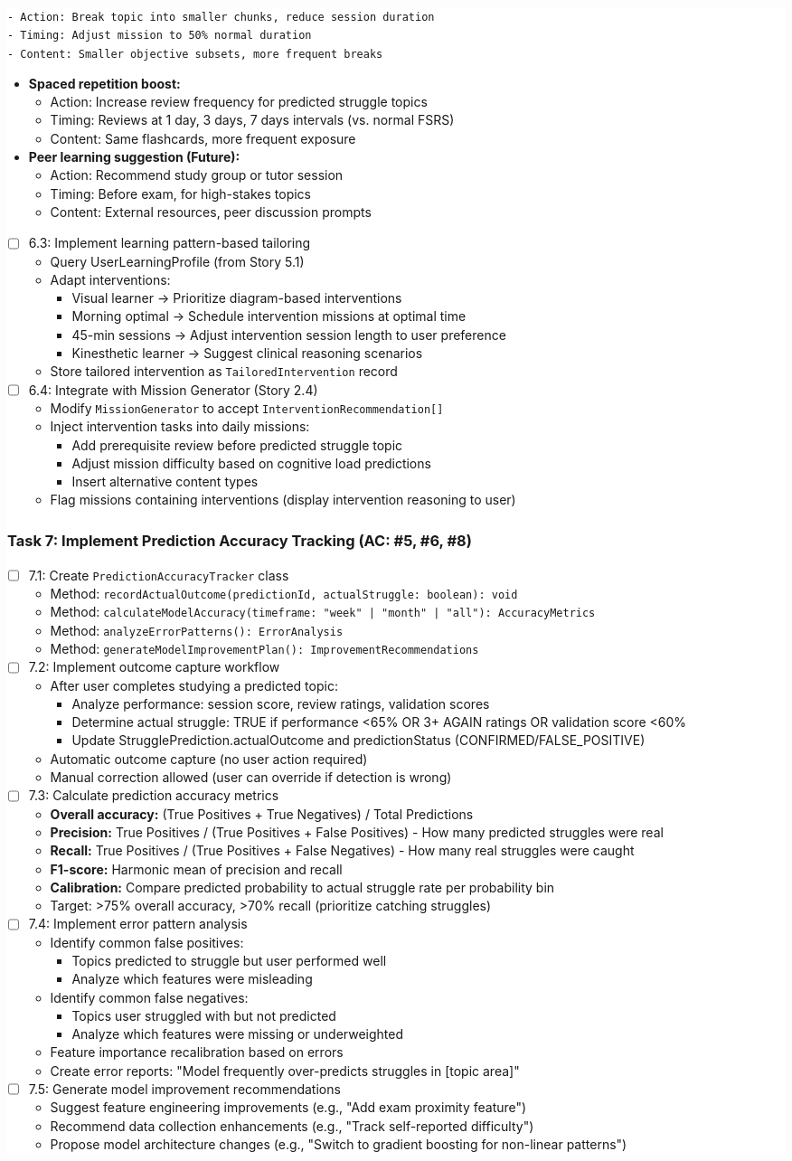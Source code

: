     - Action: Break topic into smaller chunks, reduce session duration
    - Timing: Adjust mission to 50% normal duration
    - Content: Smaller objective subsets, more frequent breaks
  - **Spaced repetition boost:**
    - Action: Increase review frequency for predicted struggle topics
    - Timing: Reviews at 1 day, 3 days, 7 days intervals (vs. normal FSRS)
    - Content: Same flashcards, more frequent exposure
  - **Peer learning suggestion (Future):**
    - Action: Recommend study group or tutor session
    - Timing: Before exam, for high-stakes topics
    - Content: External resources, peer discussion prompts
- [ ] 6.3: Implement learning pattern-based tailoring
  - Query UserLearningProfile (from Story 5.1)
  - Adapt interventions:
    - Visual learner → Prioritize diagram-based interventions
    - Morning optimal → Schedule intervention missions at optimal time
    - 45-min sessions → Adjust intervention session length to user preference
    - Kinesthetic learner → Suggest clinical reasoning scenarios
  - Store tailored intervention as `TailoredIntervention` record
- [ ] 6.4: Integrate with Mission Generator (Story 2.4)
  - Modify `MissionGenerator` to accept `InterventionRecommendation[]`
  - Inject intervention tasks into daily missions:
    - Add prerequisite review before predicted struggle topic
    - Adjust mission difficulty based on cognitive load predictions
    - Insert alternative content types
  - Flag missions containing interventions (display intervention reasoning to user)

### Task 7: Implement Prediction Accuracy Tracking (AC: #5, #6, #8)
- [ ] 7.1: Create `PredictionAccuracyTracker` class
  - Method: `recordActualOutcome(predictionId, actualStruggle: boolean): void`
  - Method: `calculateModelAccuracy(timeframe: "week" | "month" | "all"): AccuracyMetrics`
  - Method: `analyzeErrorPatterns(): ErrorAnalysis`
  - Method: `generateModelImprovementPlan(): ImprovementRecommendations`
- [ ] 7.2: Implement outcome capture workflow
  - After user completes studying a predicted topic:
    - Analyze performance: session score, review ratings, validation scores
    - Determine actual struggle: TRUE if performance <65% OR 3+ AGAIN ratings OR validation score <60%
    - Update StrugglePrediction.actualOutcome and predictionStatus (CONFIRMED/FALSE_POSITIVE)
  - Automatic outcome capture (no user action required)
  - Manual correction allowed (user can override if detection is wrong)
- [ ] 7.3: Calculate prediction accuracy metrics
  - **Overall accuracy:** (True Positives + True Negatives) / Total Predictions
  - **Precision:** True Positives / (True Positives + False Positives) - How many predicted struggles were real
  - **Recall:** True Positives / (True Positives + False Negatives) - How many real struggles were caught
  - **F1-score:** Harmonic mean of precision and recall
  - **Calibration:** Compare predicted probability to actual struggle rate per probability bin
  - Target: >75% overall accuracy, >70% recall (prioritize catching struggles)
- [ ] 7.4: Implement error pattern analysis
  - Identify common false positives:
    - Topics predicted to struggle but user performed well
    - Analyze which features were misleading
  - Identify common false negatives:
    - Topics user struggled with but not predicted
    - Analyze which features were missing or underweighted
  - Feature importance recalibration based on errors
  - Create error reports: "Model frequently over-predicts struggles in [topic area]"
- [ ] 7.5: Generate model improvement recommendations
  - Suggest feature engineering improvements (e.g., "Add exam proximity feature")
  - Recommend data collection enhancements (e.g., "Track self-reported difficulty")
  - Propose model architecture changes (e.g., "Switch to gradient boosting for non-linear patterns")